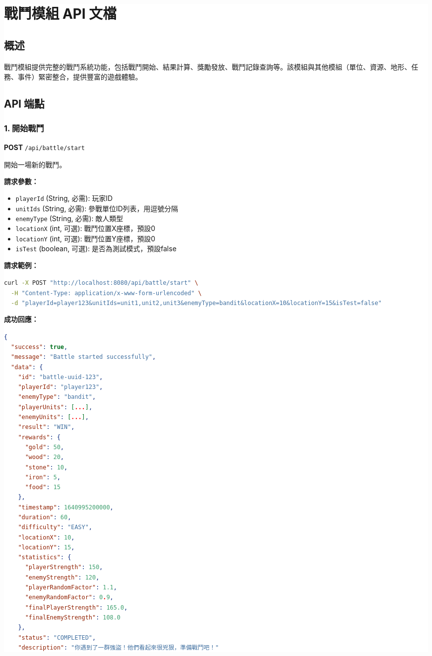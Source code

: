 # 戰鬥模組 API 文檔

## 概述

戰鬥模組提供完整的戰鬥系統功能，包括戰鬥開始、結果計算、獎勵發放、戰鬥記錄查詢等。該模組與其他模組（單位、資源、地形、任務、事件）緊密整合，提供豐富的遊戲體驗。

## API 端點

### 1. 開始戰鬥
**POST** `/api/battle/start`

開始一場新的戰鬥。

**請求參數：**
- `playerId` (String, 必需): 玩家ID
- `unitIds` (String, 必需): 參戰單位ID列表，用逗號分隔
- `enemyType` (String, 必需): 敵人類型
- `locationX` (int, 可選): 戰鬥位置X座標，預設0
- `locationY` (int, 可選): 戰鬥位置Y座標，預設0
- `isTest` (boolean, 可選): 是否為測試模式，預設false

**請求範例：**
```bash
curl -X POST "http://localhost:8080/api/battle/start" \
  -H "Content-Type: application/x-www-form-urlencoded" \
  -d "playerId=player123&unitIds=unit1,unit2,unit3&enemyType=bandit&locationX=10&locationY=15&isTest=false"
```

**成功回應：**
```json
{
  "success": true,
  "message": "Battle started successfully",
  "data": {
    "id": "battle-uuid-123",
    "playerId": "player123",
    "enemyType": "bandit",
    "playerUnits": [...],
    "enemyUnits": [...],
    "result": "WIN",
    "rewards": {
      "gold": 50,
      "wood": 20,
      "stone": 10,
      "iron": 5,
      "food": 15
    },
    "timestamp": 1640995200000,
    "duration": 60,
    "difficulty": "EASY",
    "locationX": 10,
    "locationY": 15,
    "statistics": {
      "playerStrength": 150,
      "enemyStrength": 120,
      "playerRandomFactor": 1.1,
      "enemyRandomFactor": 0.9,
      "finalPlayerStrength": 165.0,
      "finalEnemyStrength": 108.0
    },
    "status": "COMPLETED",
    "description": "你遇到了一群強盜！他們看起來很兇狠，準備戰鬥吧！"
```